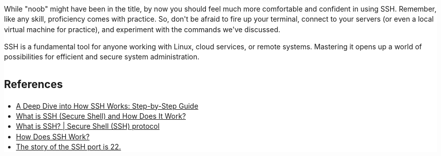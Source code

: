 While "noob" might have been in the title, by now you should feel much more comfortable and confident in using SSH. Remember, like any skill, proficiency comes with practice. So, don't be afraid to fire up your terminal, connect to your servers (or even a local virtual machine for practice), and experiment with the commands we've discussed.

SSH is a fundamental tool for anyone working with Linux, cloud services, or remote systems. Mastering it opens up a world of possibilities for efficient and secure system administration.

## References

- [A Deep Dive into How SSH Works: Step-by-Step Guide](https://medium.com/@ByteWaveNetwork/a-deep-dive-into-how-ssh-works-step-by-step-guide-c5e10e4e0edc)
- [What is SSH (Secure Shell) and How Does It Work?](https://www.techtarget.com/searchsecurity/definition/Secure-Shell)
- [What is SSH? | Secure Shell (SSH) protocol](https://www.cloudflare.com/en-gb/learning/access-management/what-is-ssh/)
- [How Does SSH Work?](https://phoenixnap.com/kb/how-does-ssh-work)
- [The story of the SSH port is 22.](https://www.ssh.com/academy/ssh/port)